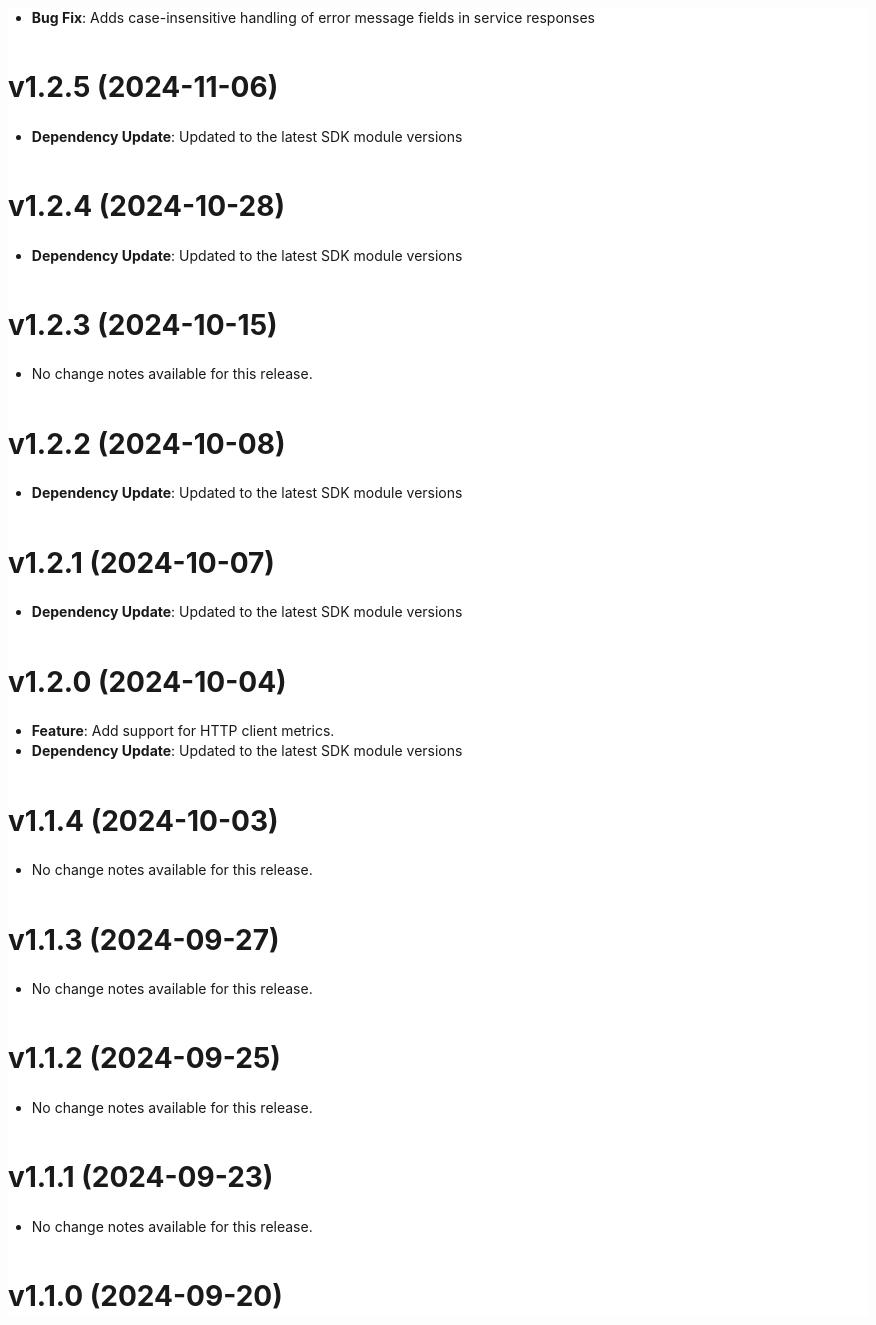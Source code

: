 * **Bug Fix**: Adds case-insensitive handling of error message fields in service responses

# v1.2.5 (2024-11-06)

* **Dependency Update**: Updated to the latest SDK module versions

# v1.2.4 (2024-10-28)

* **Dependency Update**: Updated to the latest SDK module versions

# v1.2.3 (2024-10-15)

* No change notes available for this release.

# v1.2.2 (2024-10-08)

* **Dependency Update**: Updated to the latest SDK module versions

# v1.2.1 (2024-10-07)

* **Dependency Update**: Updated to the latest SDK module versions

# v1.2.0 (2024-10-04)

* **Feature**: Add support for HTTP client metrics.
* **Dependency Update**: Updated to the latest SDK module versions

# v1.1.4 (2024-10-03)

* No change notes available for this release.

# v1.1.3 (2024-09-27)

* No change notes available for this release.

# v1.1.2 (2024-09-25)

* No change notes available for this release.

# v1.1.1 (2024-09-23)

* No change notes available for this release.

# v1.1.0 (2024-09-20)
